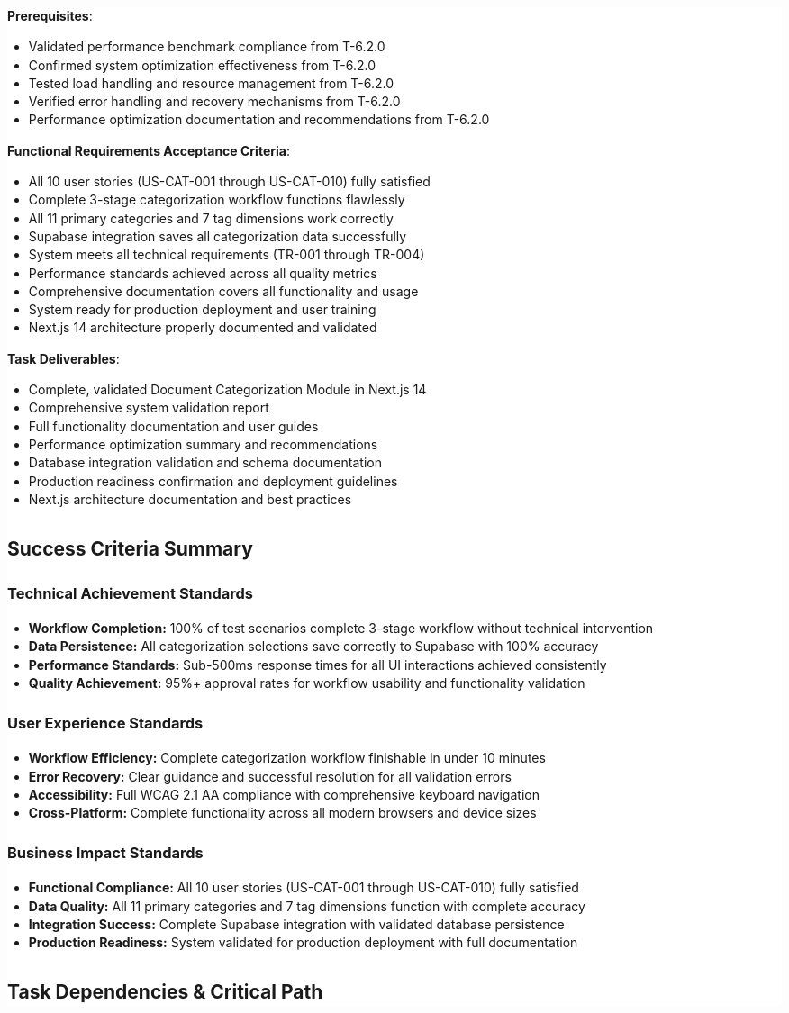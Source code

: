 **Prerequisites**:
  - Validated performance benchmark compliance from T-6.2.0
  - Confirmed system optimization effectiveness from T-6.2.0
  - Tested load handling and resource management from T-6.2.0
  - Verified error handling and recovery mechanisms from T-6.2.0
  - Performance optimization documentation and recommendations from T-6.2.0

**Functional Requirements Acceptance Criteria**:
  - All 10 user stories (US-CAT-001 through US-CAT-010) fully satisfied
  - Complete 3-stage categorization workflow functions flawlessly
  - All 11 primary categories and 7 tag dimensions work correctly
  - Supabase integration saves all categorization data successfully
  - System meets all technical requirements (TR-001 through TR-004)
  - Performance standards achieved across all quality metrics
  - Comprehensive documentation covers all functionality and usage
  - System ready for production deployment and user training
  - Next.js 14 architecture properly documented and validated

**Task Deliverables**:
  - Complete, validated Document Categorization Module in Next.js 14
  - Comprehensive system validation report
  - Full functionality documentation and user guides
  - Performance optimization summary and recommendations
  - Database integration validation and schema documentation
  - Production readiness confirmation and deployment guidelines
  - Next.js architecture documentation and best practices

## Success Criteria Summary

### Technical Achievement Standards
- **Workflow Completion:** 100% of test scenarios complete 3-stage workflow without technical intervention
- **Data Persistence:** All categorization selections save correctly to Supabase with 100% accuracy
- **Performance Standards:** Sub-500ms response times for all UI interactions achieved consistently
- **Quality Achievement:** 95%+ approval rates for workflow usability and functionality validation

### User Experience Standards
- **Workflow Efficiency:** Complete categorization workflow finishable in under 10 minutes
- **Error Recovery:** Clear guidance and successful resolution for all validation errors
- **Accessibility:** Full WCAG 2.1 AA compliance with comprehensive keyboard navigation
- **Cross-Platform:** Complete functionality across all modern browsers and device sizes

### Business Impact Standards
- **Functional Compliance:** All 10 user stories (US-CAT-001 through US-CAT-010) fully satisfied
- **Data Quality:** All 11 primary categories and 7 tag dimensions function with complete accuracy
- **Integration Success:** Complete Supabase integration with validated database persistence
- **Production Readiness:** System validated for production deployment with full documentation

## Task Dependencies & Critical Path
